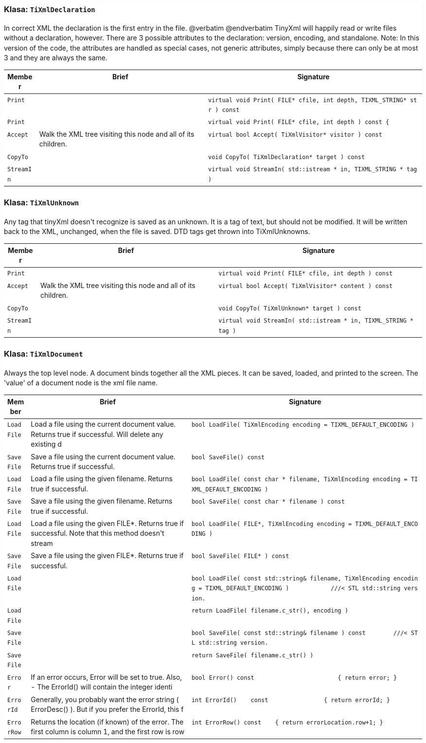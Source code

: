 ### Klasa: `TiXmlDeclaration`

In correct XML the declaration is the first entry in the file. @verbatim <?xml version="1.0" standalone="yes"?> @endverbatim  TinyXml will happily read or write files without a declaration, however. There are 3 possible attributes to the declaration: version, encoding, and standalone.  Note: In this version of the code, the attributes are handled as special cases, not generic attributes, simply because there can only be at most 3 and they are always the same.

| Member | Brief | Signature |
|--------|-------|-----------|
| `Print` |  | `virtual void Print( FILE* cfile, int depth, TIXML_STRING* str ) const` |
| `Print` |  | `virtual void Print( FILE* cfile, int depth ) const {` |
| `Accept` | Walk the XML tree visiting this node and all of its children. | `virtual bool Accept( TiXmlVisitor* visitor ) const` |
| `CopyTo` |  | `void CopyTo( TiXmlDeclaration* target ) const` |
| `StreamIn` |  | `virtual void StreamIn( std::istream * in, TIXML_STRING * tag )` |

### Klasa: `TiXmlUnknown`

Any tag that tinyXml doesn't recognize is saved as an unknown. It is a tag of text, but should not be modified. It will be written back to the XML, unchanged, when the file is saved.  DTD tags get thrown into TiXmlUnknowns.

| Member | Brief | Signature |
|--------|-------|-----------|
| `Print` |  | `virtual void Print( FILE* cfile, int depth ) const` |
| `Accept` | Walk the XML tree visiting this node and all of its children. | `virtual bool Accept( TiXmlVisitor* content ) const` |
| `CopyTo` |  | `void CopyTo( TiXmlUnknown* target ) const` |
| `StreamIn` |  | `virtual void StreamIn( std::istream * in, TIXML_STRING * tag )` |

### Klasa: `TiXmlDocument`

Always the top level node. A document binds together all the XML pieces. It can be saved, loaded, and printed to the screen. The 'value' of a document node is the xml file name.

| Member | Brief | Signature |
|--------|-------|-----------|
| `LoadFile` | Load a file using the current document value. Returns true if successful. Will delete any existing d | `bool LoadFile( TiXmlEncoding encoding = TIXML_DEFAULT_ENCODING )` |
| `SaveFile` | Save a file using the current document value. Returns true if successful. | `bool SaveFile() const` |
| `LoadFile` | Load a file using the given filename. Returns true if successful. | `bool LoadFile( const char * filename, TiXmlEncoding encoding = TIXML_DEFAULT_ENCODING )` |
| `SaveFile` | Save a file using the given filename. Returns true if successful. | `bool SaveFile( const char * filename ) const` |
| `LoadFile` | Load a file using the given FILE*. Returns true if successful. Note that this method doesn't stream  | `bool LoadFile( FILE*, TiXmlEncoding encoding = TIXML_DEFAULT_ENCODING )` |
| `SaveFile` | Save a file using the given FILE*. Returns true if successful. | `bool SaveFile( FILE* ) const` |
| `LoadFile` |  | `bool LoadFile( const std::string& filename, TiXmlEncoding encoding = TIXML_DEFAULT_ENCODING )            ///< STL std::string version.` |
| `LoadFile` |  | `return LoadFile( filename.c_str(), encoding )` |
| `SaveFile` |  | `bool SaveFile( const std::string& filename ) const        ///< STL std::string version.` |
| `SaveFile` |  | `return SaveFile( filename.c_str() )` |
| `Error` | If an error occurs, Error will be set to true. Also, - The ErrorId() will contain the integer identi | `bool Error() const                        { return error; }` |
| `ErrorId` | Generally, you probably want the error string ( ErrorDesc() ). But if you prefer the ErrorId, this f | `int ErrorId()    const                { return errorId; }` |
| `ErrorRow` | Returns the location (if known) of the error. The first column is column 1, and the first row is row | `int ErrorRow() const    { return errorLocation.row+1; }` |
